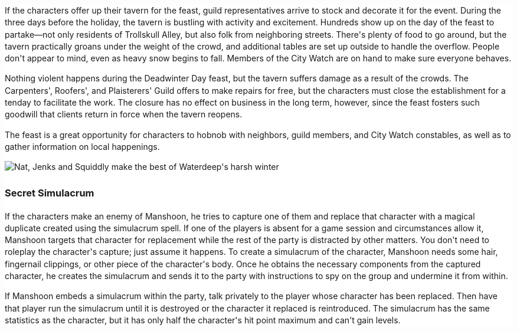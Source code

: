 If the characters offer up their tavern for the feast, guild representatives arrive to stock and decorate it for the event. During the three days before the holiday, the tavern is bustling with activity and excitement. Hundreds show up on the day of the feast to partake—not only residents of Trollskull Alley, but also folk from neighboring streets. There's plenty of food to go around, but the tavern practically groans under the weight of the crowd, and additional tables are set up outside to handle the overflow. People don't appear to mind, even as heavy snow begins to fall. Members of the City Watch are on hand to make sure everyone behaves.

Nothing violent happens during the Deadwinter Day feast, but the tavern suffers damage as a result of the crowds. The Carpenters', Roofers', and Plaisterers' Guild offers to make repairs for free, but the characters must close the establishment for a tenday to facilitate the work. The closure has no effect on business in the long term, however, since the feast fosters such goodwill that clients return in force when the tavern reopens.

The feast is a great opportunity for characters to hobnob with neighbors, guild members, and City Watch constables, as well as to gather information on local happenings.

![Nat, Jenks and Squiddly make the best of Waterdeep's harsh winter](adventure/WDH/Winter-Scene.jpg)

### Secret Simulacrum

If the characters make an enemy of Manshoon, he tries to capture one of them and replace that character with a magical duplicate created using the <wc-fetch type="spell">simulacrum</wc-fetch> spell. If one of the players is absent for a game session and circumstances allow it, Manshoon targets that character for replacement while the rest of the party is distracted by other matters. You don't need to roleplay the character's capture; just assume it happens. To create a simulacrum of the character, Manshoon needs some hair, fingernail clippings, or other piece of the character's body. Once he obtains the necessary components from the captured character, he creates the simulacrum and sends it to the party with instructions to spy on the group and undermine it from within.

If Manshoon embeds a simulacrum within the party, talk privately to the player whose character has been replaced. Then have that player run the simulacrum until it is destroyed or the character it replaced is reintroduced. The simulacrum has the same statistics as the character, but it has only half the character's hit point maximum and can't gain levels.